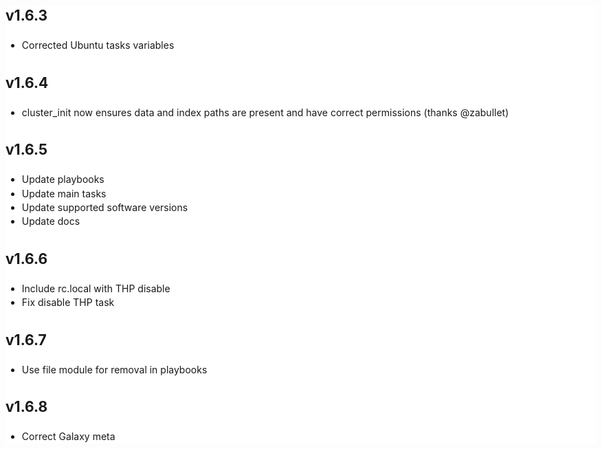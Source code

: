 ## v1.6.3

- Corrected Ubuntu tasks variables

## v1.6.4

- cluster_init now ensures data and index paths are present and have correct
  permissions (thanks @zabullet)

## v1.6.5

- Update playbooks
- Update main tasks
- Update supported software versions
- Update docs

## v1.6.6

- Include rc.local with THP disable
- Fix disable THP task

## v1.6.7

- Use file module for removal in playbooks

## v1.6.8

- Correct Galaxy meta
